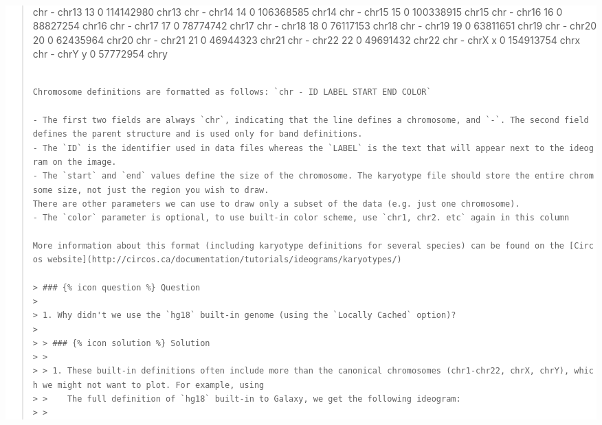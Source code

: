 > chr - chr13 13 0 114142980 chr13
> chr - chr14 14 0 106368585 chr14
> chr - chr15 15 0 100338915 chr15
> chr - chr16 16 0 88827254 chr16
> chr - chr17 17 0 78774742 chr17
> chr - chr18 18 0 76117153 chr18
> chr - chr19 19 0 63811651 chr19
> chr - chr20 20 0 62435964 chr20
> chr - chr21 21 0 46944323 chr21
> chr - chr22 22 0 49691432 chr22
> chr - chrX x 0 154913754 chrx
> chr - chrY y 0 57772954 chry
> ```
>
> Chromosome definitions are formatted as follows: `chr - ID LABEL START END COLOR`
>
> - The first two fields are always `chr`, indicating that the line defines a chromosome, and `-`. The second field defines the parent structure and is used only for band definitions.
> - The `ID` is the identifier used in data files whereas the `LABEL` is the text that will appear next to the ideogram on the image.
> - The `start` and `end` values define the size of the chromosome. The karyotype file should store the entire chromsome size, not just the region you wish to draw.
> There are other parameters we can use to draw only a subset of the data (e.g. just one chromosome).
> - The `color` parameter is optional, to use built-in color scheme, use `chr1, chr2. etc` again in this column
>
> More information about this format (including karyotype definitions for several species) can be found on the [Circos website](http://circos.ca/documentation/tutorials/ideograms/karyotypes/)
>
> > ### {% icon question %} Question
> >
> > 1. Why didn't we use the `hg18` built-in genome (using the `Locally Cached` option)?
> >
> > > ### {% icon solution %} Solution
> > >
> > > 1. These built-in definitions often include more than the canonical chromosomes (chr1-chr22, chrX, chrY), which we might not want to plot. For example, using
> > >    The full definition of `hg18` built-in to Galaxy, we get the following ideogram:
> > >